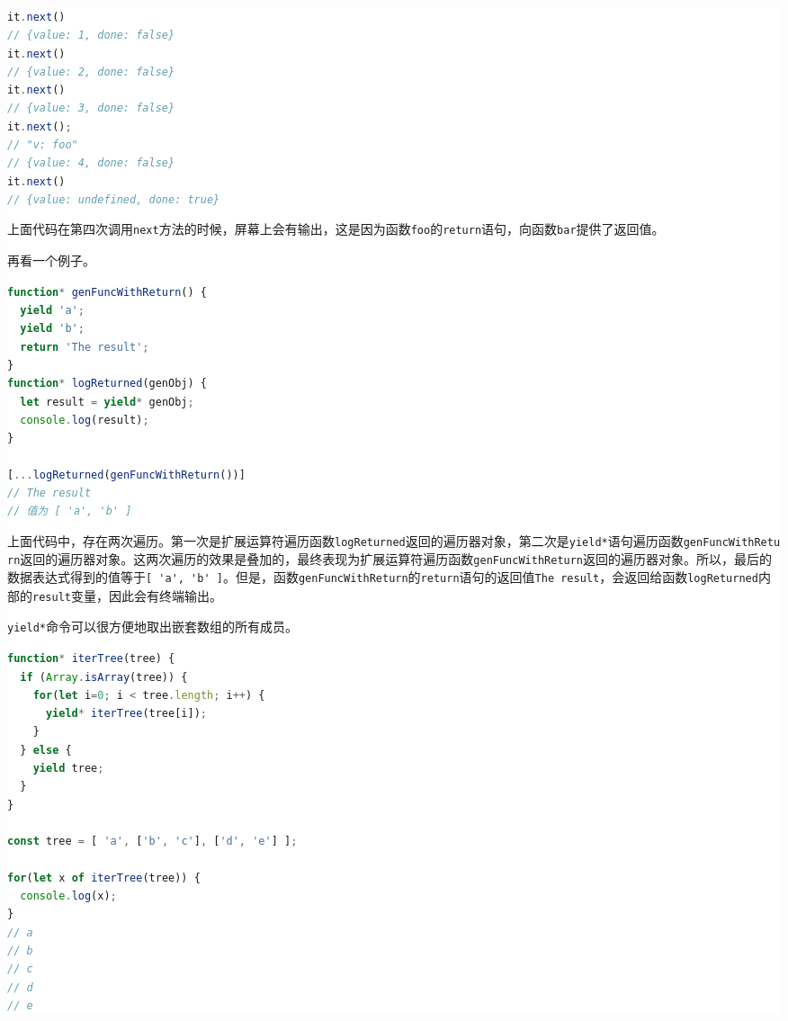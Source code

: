 ```javascript
it.next()
// {value: 1, done: false}
it.next()
// {value: 2, done: false}
it.next()
// {value: 3, done: false}
it.next();
// "v: foo"
// {value: 4, done: false}
it.next()
// {value: undefined, done: true}
```

上面代码在第四次调用`next`方法的时候，屏幕上会有输出，这是因为函数`foo`的`return`语句，向函数`bar`提供了返回值。

再看一个例子。

```javascript
function* genFuncWithReturn() {
  yield 'a';
  yield 'b';
  return 'The result';
}
function* logReturned(genObj) {
  let result = yield* genObj;
  console.log(result);
}

[...logReturned(genFuncWithReturn())]
// The result
// 值为 [ 'a', 'b' ]
```

上面代码中，存在两次遍历。第一次是扩展运算符遍历函数`logReturned`返回的遍历器对象，第二次是`yield*`语句遍历函数`genFuncWithReturn`返回的遍历器对象。这两次遍历的效果是叠加的，最终表现为扩展运算符遍历函数`genFuncWithReturn`返回的遍历器对象。所以，最后的数据表达式得到的值等于`[ 'a', 'b' ]`。但是，函数`genFuncWithReturn`的`return`语句的返回值`The result`，会返回给函数`logReturned`内部的`result`变量，因此会有终端输出。

`yield*`命令可以很方便地取出嵌套数组的所有成员。

```javascript
function* iterTree(tree) {
  if (Array.isArray(tree)) {
    for(let i=0; i < tree.length; i++) {
      yield* iterTree(tree[i]);
    }
  } else {
    yield tree;
  }
}

const tree = [ 'a', ['b', 'c'], ['d', 'e'] ];

for(let x of iterTree(tree)) {
  console.log(x);
}
// a
// b
// c
// d
// e
```

